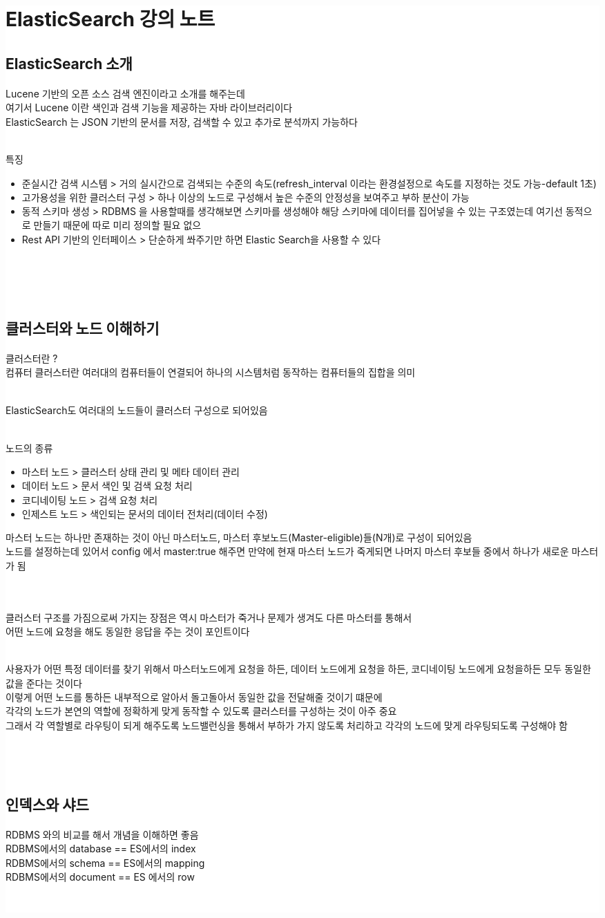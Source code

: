# ElasticSearch 강의 노트



## ElasticSearch 소개
Lucene 기반의 오픈 소스 검색 엔진이라고 소개를 해주는데 <br>
여기서 Lucene 이란 색인과 검색 기능을 제공하는 자바 라이브러리이다 <br>
ElasticSearch 는 JSON 기반의 문서를 저장, 검색할 수 있고 추가로 분석까지 가능하다 <br>
<br>

특징
- 준실시간 검색 시스템 > 거의 실시간으로 검색되는 수준의 속도(refresh_interval 이라는 환경설정으로 속도를 지정하는 것도 가능-default 1초)
- 고가용성을 위한 클러스터 구성 > 하나 이상의 노드로 구성해서 높은 수준의 안정성을 보여주고 부하 분산이 가능
- 동적 스키마 생성 > RDBMS 을 사용할때를 생각해보면 스키마를 생성해야 해당 스키마에 데이터를 집어넣을 수 있는 구조였는데 여기선 동적으로 만들기 때문에 따로 미리 정의할 필요 없으
- Rest API 기반의 인터페이스 > 단순하게 쏴주기만 하면 Elastic Search을 사용할 수 있다


<br><br><br>

## 클러스터와 노드 이해하기
클러스터란 ? <br>
컴퓨터 클러스터란 여러대의 컴퓨터들이 연결되어 하나의 시스템처럼 동작하는 컴퓨터들의 집합을 의미 <br>
<br>

ElasticSearch도 여러대의 노드들이 클러스터 구성으로 되어있음 <br>
<br>

노드의 종류
- 마스터 노드 > 클러스터 상태 관리 및 메타 데이터 관리
- 데이터 노드 > 문서 색인 및 검색 요청 처리
- 코디네이팅 노드 > 검색 요청 처리
- 인제스트 노드 > 색인되는 문서의 데이터 전처리(데이터 수정)


마스터 노드는 하나만 존재하는 것이 아닌 마스터노드, 마스터 후보노드(Master-eligible)들(N개)로 구성이 되어있음 <br>
노드를 설정하는데 있어서 config 에서 master:true 해주면 만약에 현재 마스터 노드가 죽게되면 나머지 마스터 후보들 중에서 하나가 새로운 마스터가 됨 <br>
<br><br>

클러스터 구조를 가짐으로써 가지는 장점은 역시 마스터가 죽거나 문제가 생겨도 다른 마스터를 통해서 <br>
어떤 노드에 요청을 해도 동일한 응답을 주는 것이 포인트이다 <br>
<br>

사용자가 어떤 특정 데이터를 찾기 위해서 마스터노드에게 요청을 하든, 데이터 노드에게 요청을 하든, 코디네이팅 노드에게 요청을하든 모두 동일한 값을 준다는 것이다 <br>
이렇게 어떤 노드를 통하든 내부적으로 알아서 돌고돌아서 동일한 값을 전달해줄 것이기 떄문에 <br>
각각의 노드가 본연의 역할에 정확하게 맞게 동작할 수 있도록 클러스터를 구성하는 것이 아주 중요 <br>
그래서 각 역할별로 라우팅이 되게 해주도록 노드밸런싱을 통해서 부하가 가지 않도록 처리하고 각각의 노드에 맞게 라우팅되도록 구성해야 함 <br>
<br><br><br>

## 인덱스와 샤드
RDBMS 와의 비교를 해서 개념을 이해하면 좋음 <br>
RDBMS에서의 database == ES에서의 index <br>
RDBMS에서의 schema == ES에서의 mapping <br>
RDBMS에서의 document == ES 에서의 row <br>
<br><br>
